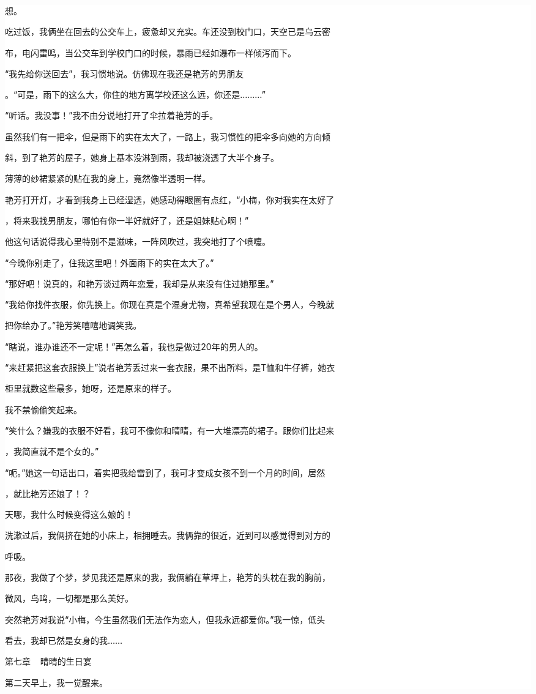 想。

吃过饭，我俩坐在回去的公交车上，疲惫却又充实。车还没到校门口，天空已是乌云密

布，电闪雷鸣，当公交车到学校门口的时候，暴雨已经如瀑布一样倾泻而下。

“我先给你送回去”，我习惯地说。仿佛现在我还是艳芳的男朋友

。“可是，雨下的这么大，你住的地方离学校还这么远，你还是………”

“听话。我没事！”我不由分说地打开了伞拉着艳芳的手。

虽然我们有一把伞，但是雨下的实在太大了，一路上，我习惯性的把伞多向她的方向倾

斜，到了艳芳的屋子，她身上基本没淋到雨，我却被浇透了大半个身子。

薄薄的纱裙紧紧的贴在我的身上，竟然像半透明一样。

艳芳打开灯，才看到我身上已经湿透，她感动得眼圈有点红，“小梅，你对我实在太好了

，将来我找男朋友，哪怕有你一半好就好了，还是姐妹贴心啊！”

他这句话说得我心里特别不是滋味，一阵风吹过，我突地打了个喷嚏。

“今晚你别走了，住我这里吧！外面雨下的实在太大了。”

“那好吧！说真的，和艳芳谈过两年恋爱，我却是从来没有住过她那里。”

“我给你找件衣服，你先换上。你现在真是个湿身尤物，真希望我现在是个男人，今晚就

把你给办了。”艳芳笑嘻嘻地调笑我。

“瞎说，谁办谁还不一定呢！”再怎么着，我也是做过20年的男人的。

“来赶紧把这套衣服换上”说者艳芳丢过来一套衣服，果不出所料，是T恤和牛仔裤，她衣

柜里就数这些最多，她呀，还是原来的样子。

我不禁偷偷笑起来。

“笑什么？嫌我的衣服不好看，我可不像你和晴晴，有一大堆漂亮的裙子。跟你们比起来

，我简直就不是个女的。”

“呃。”她这一句话出口，着实把我给雷到了，我可才变成女孩不到一个月的时间，居然

，就比艳芳还娘了！？

天哪，我什么时候变得这么娘的！

洗漱过后，我俩挤在她的小床上，相拥睡去。我俩靠的很近，近到可以感觉得到对方的

呼吸。

那夜，我做了个梦，梦见我还是原来的我，我俩躺在草坪上，艳芳的头枕在我的胸前，

微风，鸟鸣，一切都是那么美好。

突然艳芳对我说“小梅，今生虽然我们无法作为恋人，但我永远都爱你。”我一惊，低头

看去，我却已然是女身的我……

第七章    晴晴的生日宴

第二天早上，我一觉醒来。
